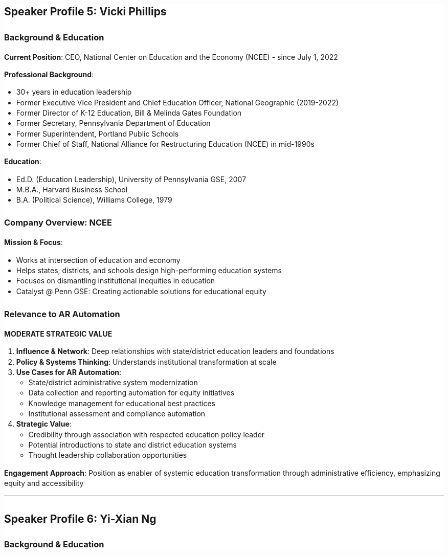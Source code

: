 ## Speaker Profile 5: Vicki Phillips

### Background & Education

**Current Position**: CEO, National Center on Education and the Economy (NCEE) - since July 1, 2022

**Professional Background**:
- 30+ years in education leadership
- Former Executive Vice President and Chief Education Officer, National Geographic (2019-2022)
- Former Director of K-12 Education, Bill & Melinda Gates Foundation
- Former Secretary, Pennsylvania Department of Education
- Former Superintendent, Portland Public Schools
- Former Chief of Staff, National Alliance for Restructuring Education (NCEE) in mid-1990s

**Education**:
- Ed.D. (Education Leadership), University of Pennsylvania GSE, 2007
- M.B.A., Harvard Business School
- B.A. (Political Science), Williams College, 1979

### Company Overview: NCEE

**Mission & Focus**:
- Works at intersection of education and economy
- Helps states, districts, and schools design high-performing education systems
- Focuses on dismantling institutional inequities in education
- Catalyst @ Penn GSE: Creating actionable solutions for educational equity

### Relevance to AR Automation

**MODERATE STRATEGIC VALUE**

1. **Influence & Network**: Deep relationships with state/district education leaders and foundations
2. **Policy & Systems Thinking**: Understands institutional transformation at scale
3. **Use Cases for AR Automation**:
   - State/district administrative system modernization
   - Data collection and reporting automation for equity initiatives
   - Knowledge management for educational best practices
   - Institutional assessment and compliance automation
4. **Strategic Value**:
   - Credibility through association with respected education policy leader
   - Potential introductions to state and district education systems
   - Thought leadership collaboration opportunities

**Engagement Approach**: Position as enabler of systemic education transformation through administrative efficiency, emphasizing equity and accessibility

---

## Speaker Profile 6: Yi-Xian Ng

### Background & Education
